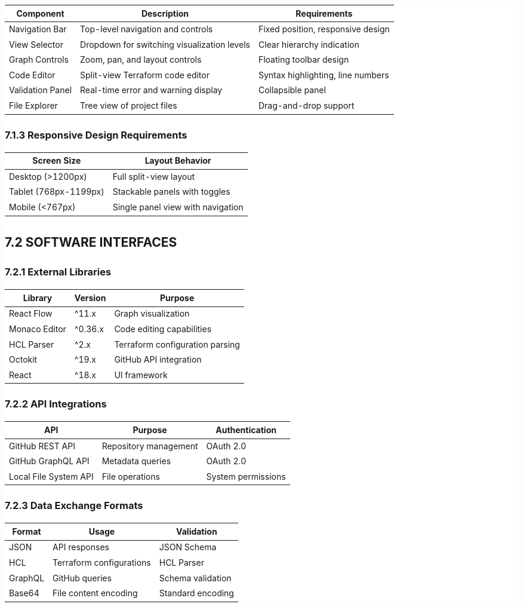 | Component | Description | Requirements |
|-----------|-------------|--------------|
| Navigation Bar | Top-level navigation and controls | Fixed position, responsive design |
| View Selector | Dropdown for switching visualization levels | Clear hierarchy indication |
| Graph Controls | Zoom, pan, and layout controls | Floating toolbar design |
| Code Editor | Split-view Terraform code editor | Syntax highlighting, line numbers |
| Validation Panel | Real-time error and warning display | Collapsible panel |
| File Explorer | Tree view of project files | Drag-and-drop support |

### 7.1.3 Responsive Design Requirements

| Screen Size | Layout Behavior |
|-------------|----------------|
| Desktop (>1200px) | Full split-view layout |
| Tablet (768px-1199px) | Stackable panels with toggles |
| Mobile (<767px) | Single panel view with navigation |

## 7.2 SOFTWARE INTERFACES

### 7.2.1 External Libraries

| Library | Version | Purpose |
|---------|---------|----------|
| React Flow | ^11.x | Graph visualization |
| Monaco Editor | ^0.36.x | Code editing capabilities |
| HCL Parser | ^2.x | Terraform configuration parsing |
| Octokit | ^19.x | GitHub API integration |
| React | ^18.x | UI framework |

### 7.2.2 API Integrations

| API | Purpose | Authentication |
|-----|---------|----------------|
| GitHub REST API | Repository management | OAuth 2.0 |
| GitHub GraphQL API | Metadata queries | OAuth 2.0 |
| Local File System API | File operations | System permissions |

### 7.2.3 Data Exchange Formats

| Format | Usage | Validation |
|--------|-------|------------|
| JSON | API responses | JSON Schema |
| HCL | Terraform configurations | HCL Parser |
| GraphQL | GitHub queries | Schema validation |
| Base64 | File content encoding | Standard encoding |
